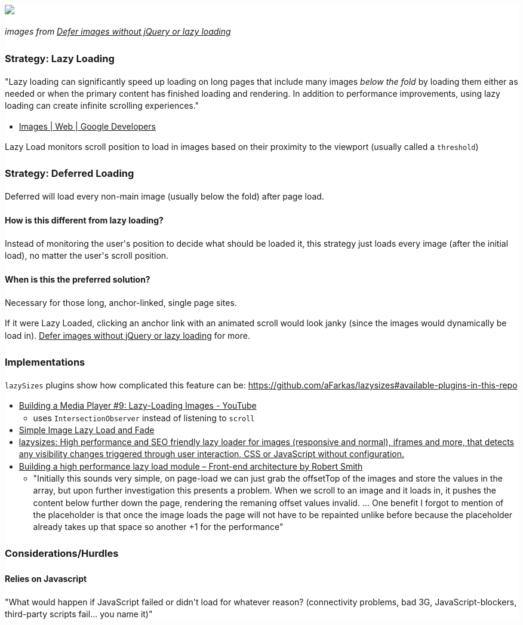 ![](https://varvy.com/pagespeed/images/pageload-defer.png)

*images from [Defer images without jQuery or lazy loading](https://varvy.com/pagespeed/defer-images.html)*

### Strategy: Lazy Loading
"Lazy loading can significantly speed up loading on long pages that include many images *below the fold* by loading them either as needed or when the primary content has finished loading and rendering. In addition to performance improvements, using lazy loading can create infinite scrolling experiences."
- [Images | Web | Google Developers](https://developers.google.com/web/fundamentals/design-and-ui/responsive/images)

Lazy Load monitors scroll position to load in images based on their proximity to the viewport (usually called a `threshold`)

### Strategy: Deferred Loading
Deferred will load every non-main image (usually below the fold) after page load.

#### How is this different from lazy loading?
Instead of monitoring the user's position to decide what should be loaded it, this strategy just loads every image (after the initial load), no matter the user's scroll position.

#### When is this the preferred solution?
Necessary for those long, anchor-linked, single page sites.

If it were Lazy Loaded, clicking an anchor link with an animated scroll would look janky (since the images would dynamically be load in). [Defer images without jQuery or lazy loading](https://varvy.com/pagespeed/defer-images.html) for more.

### Implementations
`lazySizes` plugins show how complicated this feature can be: https://github.com/aFarkas/lazysizes#available-plugins-in-this-repo

- [Building a Media Player #9: Lazy-Loading Images - YouTube](https://www.youtube.com/watch?v=ncYQkOrKTaI&feature=youtu.be)
  - uses `IntersectionObserver` instead of listening to `scroll`
- [Simple Image Lazy Load and Fade](https://davidwalsh.name/lazyload-image-fade)
- [lazysizes: High performance and SEO friendly lazy loader for images (responsive and normal), iframes and more, that detects any visibility changes triggered through user interaction, CSS or JavaScript without configuration.](https://github.com/aFarkas/lazysizes)
- [Building a high performance lazy load module – Front-end architecture by Robert Smith](http://rbrtsmith.com/2015/02/building-a-high-performance-lazy-load-module)
  - "Initially this sounds very simple, on page-load we can just grab the offsetTop of the images and store the values in the array, but upon further investigation this presents a problem. When we scroll to an image and it loads in, it pushes the content below further down the page, rendering the remaning offset values invalid. ... One benefit I forgot to mention of the placeholder is that once the image loads the page will not have to be repainted unlike before because the placeholder already takes up that space so another +1 for the performance"

### Considerations/Hurdles
#### Relies on Javascript
"What would happen if JavaScript failed or didn't load for whatever reason? (connectivity problems, bad 3G, JavaScript-blockers, third-party scripts fail... you name it)"
